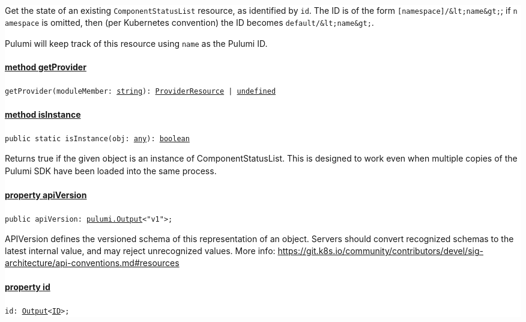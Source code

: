 
Get the state of an existing `ComponentStatusList` resource, as identified by `id`.
The ID is of the form `[namespace]/&lt;name&gt;`; if `namespace` is omitted, then (per
Kubernetes convention) the ID becomes `default/&lt;name&gt;`.

Pulumi will keep track of this resource using `name` as the Pulumi ID.

<h4 class="pdoc-member-header" id="ComponentStatusList-getProvider">
<a class="pdoc-child-name" href="https://github.com/pulumi/pulumi-kubernetes/blob/7b0dd966c913f5886c3dd32a4bf3392f8c1a9ff5/sdk/nodejs/core/v1/ComponentStatusList.ts#L13">method <b>getProvider</b></a>
</h4>


<pre class="highlight"><code><span class='kd'></span>getProvider(moduleMember: <span class='kd'><a href='https://developer.mozilla.org/en-US/docs/Web/JavaScript/Reference/Global_Objects/String'>string</a></span>): <a href='/docs/reference/pkg/nodejs/pulumi/pulumi/#ProviderResource'>ProviderResource</a> | <span class='kd'><a href='https://developer.mozilla.org/en-US/docs/Web/JavaScript/Reference/Global_Objects/undefined'>undefined</a></span></code></pre>

<h4 class="pdoc-member-header" id="ComponentStatusList-isInstance">
<a class="pdoc-child-name" href="https://github.com/pulumi/pulumi-kubernetes/blob/7b0dd966c913f5886c3dd32a4bf3392f8c1a9ff5/sdk/nodejs/core/v1/ComponentStatusList.ts#L63">method <b>isInstance</b></a>
</h4>


<pre class="highlight"><code><span class='kd'>public static </span>isInstance(obj: <span class='kd'><a href='https://www.typescriptlang.org/docs/handbook/basic-types.html#any'>any</a></span>): <span class='kd'><a href='https://developer.mozilla.org/en-US/docs/Web/JavaScript/Reference/Global_Objects/Boolean'>boolean</a></span></code></pre>


Returns true if the given object is an instance of ComponentStatusList.  This is designed to work even
when multiple copies of the Pulumi SDK have been loaded into the same process.

<h4 class="pdoc-member-header" id="ComponentStatusList-apiVersion">
<a class="pdoc-child-name" href="https://github.com/pulumi/pulumi-kubernetes/blob/7b0dd966c913f5886c3dd32a4bf3392f8c1a9ff5/sdk/nodejs/core/v1/ComponentStatusList.ts#L20">property <b>apiVersion</b></a>
</h4>

<pre class="highlight"><code><span class='kd'>public </span>apiVersion: <a href='/docs/reference/pkg/nodejs/pulumi/pulumi/#Output'>pulumi.Output</a>&lt;<span class='s2'>"v1"</span>&gt;;</code></pre>

APIVersion defines the versioned schema of this representation of an object. Servers should
convert recognized schemas to the latest internal value, and may reject unrecognized
values. More info:
https://git.k8s.io/community/contributors/devel/sig-architecture/api-conventions.md#resources

<h4 class="pdoc-member-header" id="ComponentStatusList-id">
<a class="pdoc-child-name" href="https://github.com/pulumi/pulumi-kubernetes/blob/7b0dd966c913f5886c3dd32a4bf3392f8c1a9ff5/sdk/nodejs/core/v1/ComponentStatusList.ts#L13">property <b>id</b></a>
</h4>

<pre class="highlight"><code><span class='kd'></span>id: <a href='/docs/reference/pkg/nodejs/pulumi/pulumi/#Output'>Output</a>&lt;<a href='/docs/reference/pkg/nodejs/pulumi/pulumi/#ID'>ID</a>&gt;;</code></pre>
